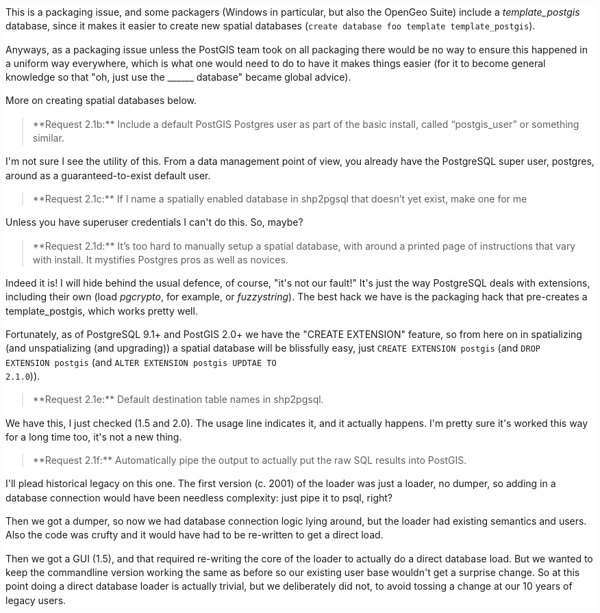 This is a packaging issue, and some packagers (Windows in particular, but also the OpenGeo Suite) include a *template_postgis* database, since it makes it easier to create new spatial databases (<code>create database foo template template_postgis</code>).

Anyways, as a packaging issue unless the PostGIS team took on all packaging there would be no way to ensure this happened in a uniform way everywhere, which is what one would need to do to have it makes things easier (for it to become general knowledge so that "oh, just use the ______ database" became global advice).

More on creating spatial databases below.<br />

<blockquote>**Request 2.1b:** Include a default PostGIS Postgres user as part of the basic install, called “postgis_user” or something similar.</blockquote>

I'm not sure I see the utility of this. From a data management point of view, you already have the PostgreSQL super user, postgres, around as a guaranteed-to-exist default user.<br />

<blockquote>**Request 2.1c:** If I name a spatially enabled database in shp2pgsql that doesn’t yet exist, make one for me</blockquote>

Unless you have superuser credentials I can't do this. So, maybe?<br />

<blockquote>**Request 2.1d:** It’s too hard to manually setup a spatial database, with around a printed page of instructions that vary with install. It mystifies Postgres pros as well as novices.</blockquote>

Indeed it is! I will hide behind the usual defence, of course, "it's not our fault!" It's just the way PostgreSQL deals with extensions, including their own (load *pgcrypto*, for example, or *fuzzystring*). The best hack we have is the packaging hack that pre-creates a template_postgis, which works pretty well.

Fortunately, as of PostgreSQL 9.1+ and PostGIS 2.0+ we have the "CREATE EXTENSION" feature, so from here on in spatializing (and unspatializing (and upgrading)) a spatial database will be blissfully easy, just <code>CREATE EXTENSION postgis</code> (and <code>DROP EXTENSION postgis</code> (and <code>ALTER EXTENSION postgis UPDTAE TO 2.1.0</code>)).<br />

<blockquote>**Request 2.1e:** Default destination table names in shp2pgsql.</blockquote>

We have this, I just checked (1.5 and 2.0). The usage line indicates it, and it actually happens. I'm pretty sure it's worked this way for a long time too, it's not a new thing.<br />

<blockquote>**Request 2.1f:** Automatically pipe the output to actually put the raw SQL results into PostGIS.</blockquote>

I'll plead historical legacy on this one. The first version (c. 2001) of the loader was just a loader, no dumper, so adding in a database connection would have been needless complexity: just pipe it to psql, right?

Then we got a dumper, so now we had database connection logic lying around, but the loader had existing semantics and users. Also the code was crufty and it would have had to be re-written to get a direct load.

Then we got a GUI (1.5), and that required re-writing the core of the loader to actually do a direct database load. But we wanted to keep the commandline version working the same as before so our existing user base wouldn't get a surprise change. So at this point doing a direct database loader is actually trivial, but we deliberately did not, to avoid tossing a change at our 10 years of legacy users.
